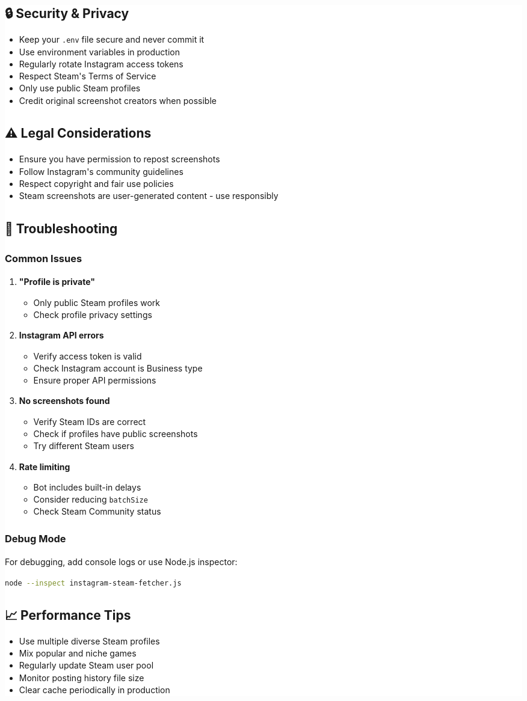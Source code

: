 ## 🔒 Security & Privacy

- Keep your `.env` file secure and never commit it
- Use environment variables in production
- Regularly rotate Instagram access tokens
- Respect Steam's Terms of Service
- Only use public Steam profiles
- Credit original screenshot creators when possible

## ⚠️ Legal Considerations

- Ensure you have permission to repost screenshots
- Follow Instagram's community guidelines
- Respect copyright and fair use policies
- Steam screenshots are user-generated content - use responsibly

## 🐛 Troubleshooting

### Common Issues

1. **"Profile is private"**
   - Only public Steam profiles work
   - Check profile privacy settings

2. **Instagram API errors**
   - Verify access token is valid
   - Check Instagram account is Business type
   - Ensure proper API permissions

3. **No screenshots found**
   - Verify Steam IDs are correct
   - Check if profiles have public screenshots
   - Try different Steam users

4. **Rate limiting**
   - Bot includes built-in delays
   - Consider reducing `batchSize`
   - Check Steam Community status

### Debug Mode

For debugging, add console logs or use Node.js inspector:

```bash
node --inspect instagram-steam-fetcher.js
```

## 📈 Performance Tips

- Use multiple diverse Steam profiles
- Mix popular and niche games
- Regularly update Steam user pool
- Monitor posting history file size
- Clear cache periodically in production
